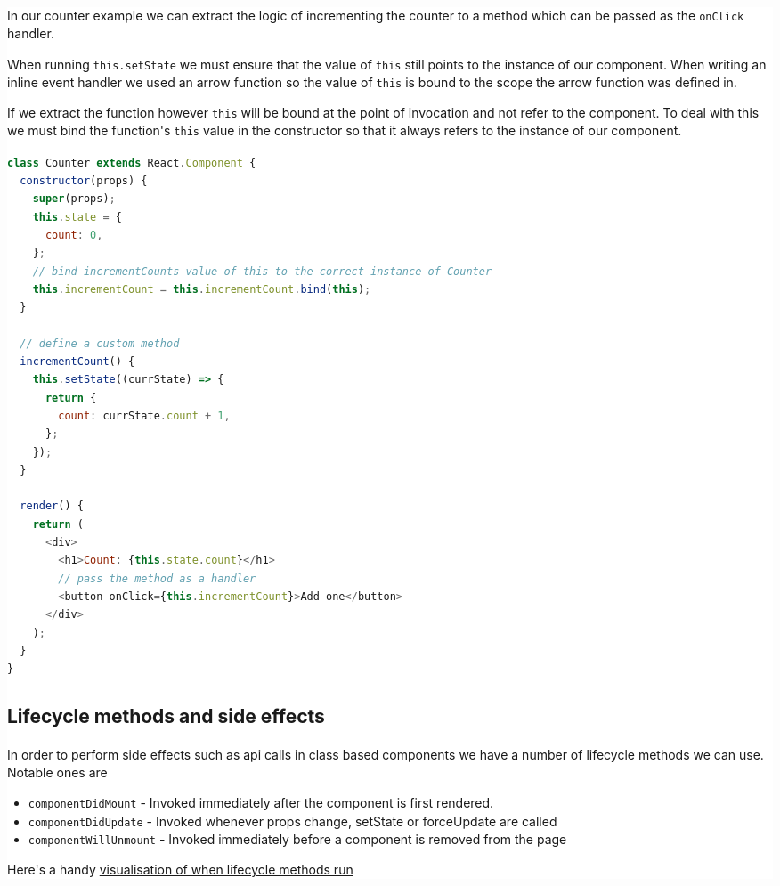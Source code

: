 In our counter example we can extract the logic of incrementing the counter to a method which can be passed as the `onClick` handler.

When running `this.setState` we must ensure that the value of `this` still points to the instance of our component. When writing an inline event handler we used an arrow function so the value of `this` is bound to the scope the arrow function was defined in.

If we extract the function however `this` will be bound at the point of invocation and not refer to the component. To deal with this we must bind the function's `this` value in the constructor so that it always refers to the instance of our component.

```js
class Counter extends React.Component {
  constructor(props) {
    super(props);
    this.state = {
      count: 0,
    };
    // bind incrementCounts value of this to the correct instance of Counter
    this.incrementCount = this.incrementCount.bind(this);
  }

  // define a custom method
  incrementCount() {
    this.setState((currState) => {
      return {
        count: currState.count + 1,
      };
    });
  }

  render() {
    return (
      <div>
        <h1>Count: {this.state.count}</h1>
        // pass the method as a handler
        <button onClick={this.incrementCount}>Add one</button>
      </div>
    );
  }
}
```

## Lifecycle methods and side effects

In order to perform side effects such as api calls in class based components we have a number of lifecycle methods we can use. Notable ones are

- `componentDidMount` - Invoked immediately after the component is first rendered.
- `componentDidUpdate` - Invoked whenever props change, setState or forceUpdate are called
- `componentWillUnmount` - Invoked immediately before a component is removed from the page

Here's a handy [visualisation of when lifecycle methods run](https://projects.wojtekmaj.pl/react-lifecycle-methods-diagram/)
